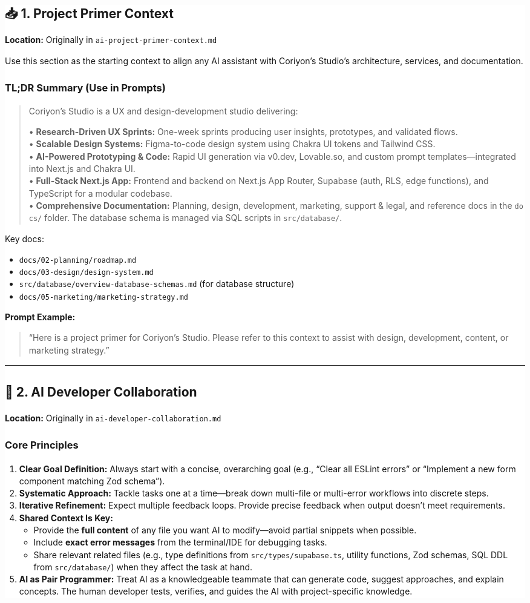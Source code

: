 ## 📥 1. Project Primer Context

**Location:** Originally in `ai-project-primer-context.md`  

Use this section as the starting context to align any AI assistant with Coriyon’s Studio’s architecture, services, and documentation.

### TL;DR Summary (Use in Prompts)

> Coriyon’s Studio is a UX and design-development studio delivering:  
>  
> • **Research-Driven UX Sprints:** One-week sprints producing user insights, prototypes, and validated flows.  
> • **Scalable Design Systems:** Figma-to-code design system using Chakra UI tokens and Tailwind CSS.  
> • **AI-Powered Prototyping & Code:** Rapid UI generation via v0.dev, Lovable.so, and custom prompt templates—integrated into Next.js and Chakra UI.  
> • **Full-Stack Next.js App:** Frontend and backend on Next.js App Router, Supabase (auth, RLS, edge functions), and TypeScript for a modular codebase.  
> • **Comprehensive Documentation:** Planning, design, development, marketing, support & legal, and reference docs in the `docs/` folder. The database schema is managed via SQL scripts in `src/database/`.

Key docs:
- `docs/02-planning/roadmap.md`  
- `docs/03-design/design-system.md`  
- `src/database/overview-database-schemas.md` (for database structure)
- `docs/05-marketing/marketing-strategy.md`  

**Prompt Example:**
> “Here is a project primer for Coriyon’s Studio. Please refer to this context to assist with design, development, content, or marketing strategy.”

---
## 🧠 2. AI Developer Collaboration

**Location:** Originally in `ai-developer-collaboration.md`  

### Core Principles

1. **Clear Goal Definition:** Always start with a concise, overarching goal (e.g., “Clear all ESLint errors” or “Implement a new form component matching Zod schema”).  
2. **Systematic Approach:** Tackle tasks one at a time—break down multi-file or multi-error workflows into discrete steps.  
3. **Iterative Refinement:** Expect multiple feedback loops. Provide precise feedback when output doesn’t meet requirements.  
4. **Shared Context Is Key:**  
   - Provide the **full content** of any file you want AI to modify—avoid partial snippets when possible.  
   - Include **exact error messages** from the terminal/IDE for debugging tasks.  
   - Share relevant related files (e.g., type definitions from `src/types/supabase.ts`, utility functions, Zod schemas, SQL DDL from `src/database/`) when they affect the task at hand.  
5. **AI as Pair Programmer:** Treat AI as a knowledgeable teammate that can generate code, suggest approaches, and explain concepts. The human developer tests, verifies, and guides the AI with project-specific knowledge.
